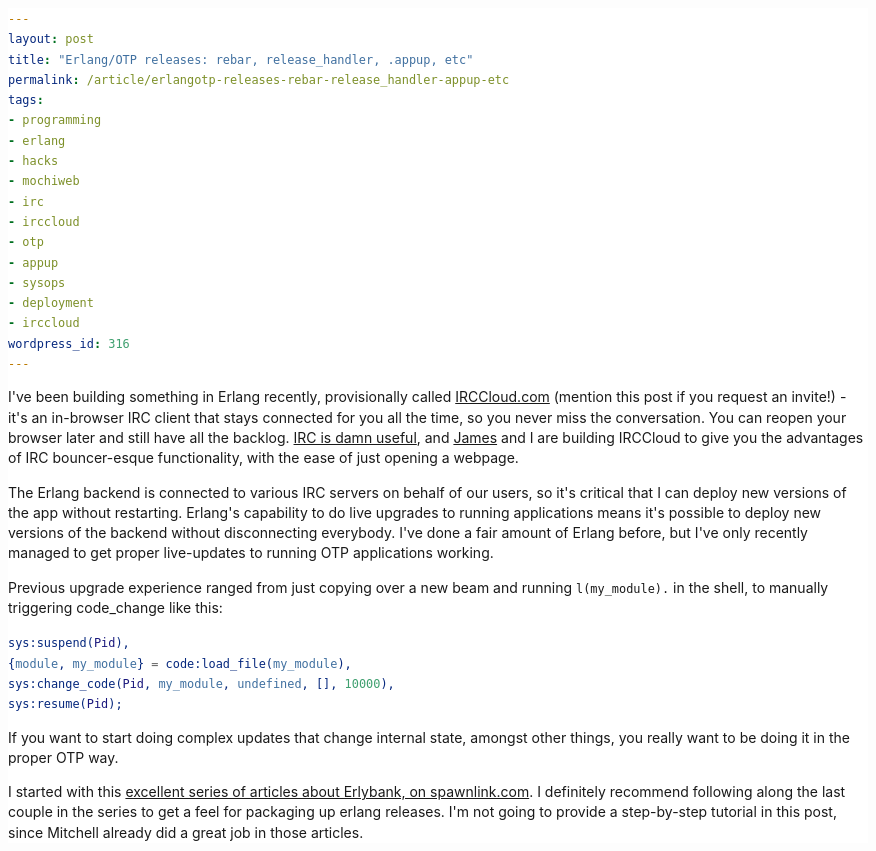 ```yaml
--- 
layout: post
title: "Erlang/OTP releases: rebar, release_handler, .appup, etc"
permalink: /article/erlangotp-releases-rebar-release_handler-appup-etc
tags: 
- programming
- erlang
- hacks
- mochiweb
- irc
- irccloud
- otp
- appup
- sysops
- deployment
- irccloud
wordpress_id: 316
---
```


I've been building something in Erlang recently, provisionally called <a title="It's the Gmail of IRC, honest!" href="https://irccloud.com/" target="_blank">IRCCloud.com</a> (mention this post if you request an invite!) - it's an in-browser IRC client that stays connected for you all the time, so you never miss the conversation. You can reopen your browser later and still have all the backlog. <a title="IRC: still damn useful" href="http://www.metabrew.com/article/how-we-use-irc-at-lastfm" target="_blank">IRC is damn useful</a>, and <a title="James Wheare: International man of mystery" href="http://james.wheare.org/" target="_blank">James</a> and I are building IRCCloud to give you the advantages of IRC bouncer-esque functionality, with the ease of just opening a webpage.

The Erlang backend is connected to various IRC servers on behalf of our users, so it's critical that I can deploy new versions of the app without restarting. Erlang's capability to do live upgrades to running applications means it's possible to deploy new versions of the backend without disconnecting everybody. I've done a fair amount of Erlang before, but I've only recently managed to get proper live-updates to running OTP applications working.

Previous upgrade experience ranged from just copying over a new beam and running <code>l(my_module).</code> in the shell, to manually triggering code_change like this:

```erlang
sys:suspend(Pid),
{module, my_module} = code:load_file(my_module),
sys:change_code(Pid, my_module, undefined, [], 10000),
sys:resume(Pid);
```

If you want to start doing complex updates that change internal state, amongst other things, you really want to be doing it in the proper OTP way.

I started with this <a title="A good read" href="http://spawnlink.com/articles/performing-real-time-upgrades-to-an-otp-system/" target="_blank">excellent series of articles about Erlybank, on spawnlink.com</a>. I definitely recommend following along the last couple in the series to get a feel for packaging up erlang releases. I'm not going to provide a step-by-step tutorial in this post, since Mitchell already did a great job in those articles.
